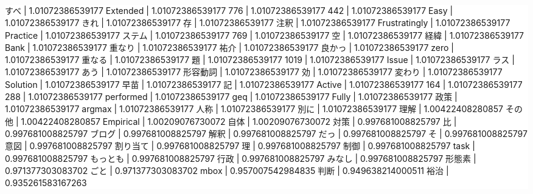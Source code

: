 すべ | 1.01072386539177
Extended | 1.01072386539177
776 | 1.01072386539177
442 | 1.01072386539177
Easy | 1.01072386539177
きれ | 1.01072386539177
存 | 1.01072386539177
注釈 | 1.01072386539177
Frustratingly | 1.01072386539177
Practice | 1.01072386539177
ステム | 1.01072386539177
769 | 1.01072386539177
空 | 1.01072386539177
経緯 | 1.01072386539177
Bank | 1.01072386539177
重なり | 1.01072386539177
祐介 | 1.01072386539177
良かっ | 1.01072386539177
zero | 1.01072386539177
重なる | 1.01072386539177
題 | 1.01072386539177
1019 | 1.01072386539177
Issue | 1.01072386539177
ラス | 1.01072386539177
あう | 1.01072386539177
形容動詞 | 1.01072386539177
効 | 1.01072386539177
変わり | 1.01072386539177
Solution | 1.01072386539177
早苗 | 1.01072386539177
記 | 1.01072386539177
Active | 1.01072386539177
164 | 1.01072386539177
288 | 1.01072386539177
performed | 1.01072386539177
geq | 1.01072386539177
Fully | 1.01072386539177
政策 | 1.01072386539177
argmax | 1.01072386539177
人称 | 1.01072386539177
別に | 1.01072386539177
理解 | 1.00422408280857
その他 | 1.00422408280857
Empirical | 1.00209076730072
自体 | 1.00209076730072
対策 | 0.997681008825797
比 | 0.997681008825797
ブログ | 0.997681008825797
解釈 | 0.997681008825797
だっ | 0.997681008825797
そ | 0.997681008825797
意図 | 0.997681008825797
割り当て | 0.997681008825797
理 | 0.997681008825797
制御 | 0.997681008825797
task | 0.997681008825797
もっとも | 0.997681008825797
行政 | 0.997681008825797
みなし | 0.997681008825797
形態素 | 0.971377303083702
ごと | 0.971377303083702
mbox | 0.957007542984835
判断 | 0.949638214000511
裕治 | 0.935261583167263